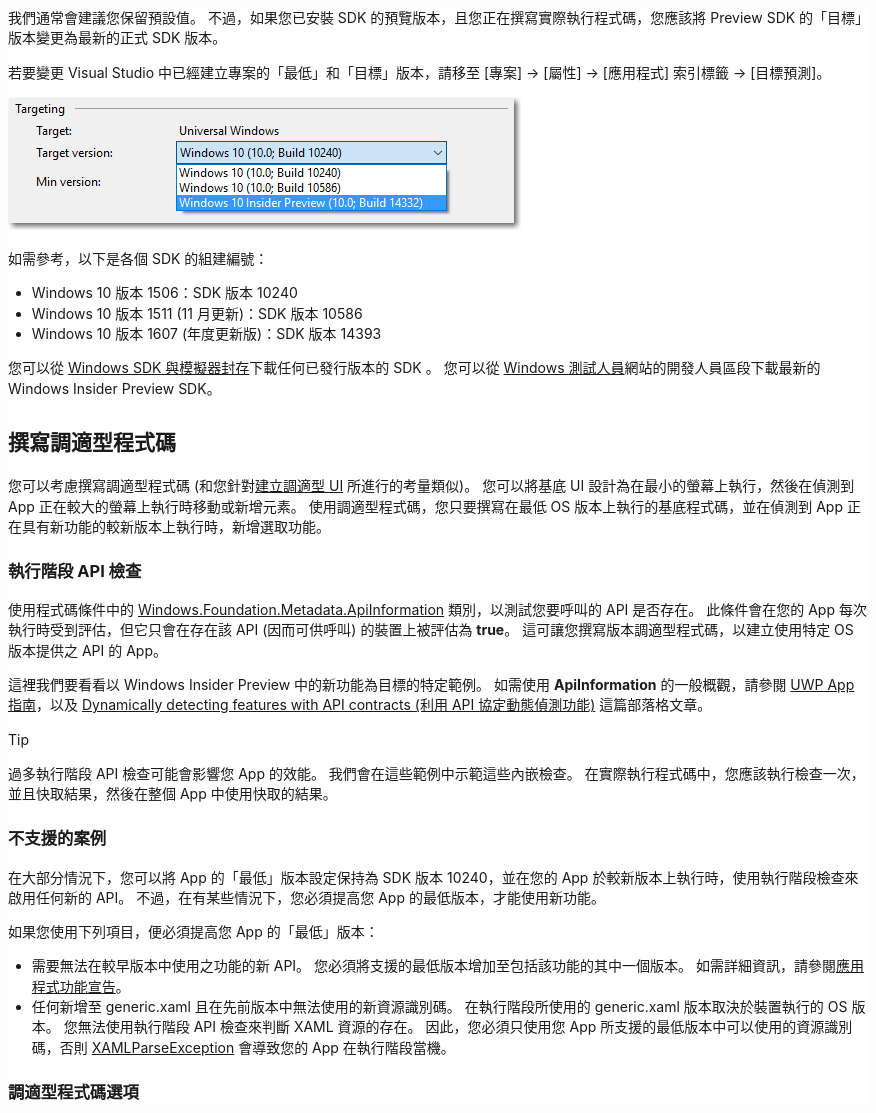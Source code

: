 我們通常會建議您保留預設值。 不過，如果您已安裝 SDK 的預覽版本，且您正在撰寫實際執行程式碼，您應該將 Preview SDK 的「目標」版本變更為最新的正式 SDK 版本。 

若要變更 Visual Studio 中已經建立專案的「最低」和「目標」版本，請移至 [專案] -&gt; [屬性] -&gt; [應用程式] 索引標籤 -&gt; [目標預測]。

![在 Visual Studio 中變更目標 SDK](images/vs-target-sdk-2.png) 

如需參考，以下是各個 SDK 的組建編號：
- Windows 10 版本 1506：SDK 版本 10240
- Windows 10 版本 1511 (11 月更新)：SDK 版本 10586
- Windows 10 版本 1607 (年度更新版)：SDK 版本 14393

您可以從 [Windows SDK 與模擬器封存](https://developer.microsoft.com/downloads/sdk-archive)下載任何已發行版本的 SDK 。 您可以從 [Windows 測試人員](https://insider.windows.com/)網站的開發人員區段下載最新的 Windows Insider Preview SDK。

## <a name="write-adaptive-code"></a>撰寫調適型程式碼

您可以考慮撰寫調適型程式碼 (和您針對[建立調適型 UI](https://msdn.microsoft.com/windows/uwp/layout/layouts-with-xaml) 所進行的考量類似)。 您可以將基底 UI 設計為在最小的螢幕上執行，然後在偵測到 App 正在較大的螢幕上執行時移動或新增元素。 使用調適型程式碼，您只要撰寫在最低 OS 版本上執行的基底程式碼，並在偵測到 App 正在具有新功能的較新版本上執行時，新增選取功能。

### <a name="runtime-api-checks"></a>執行階段 API 檢查

使用程式碼條件中的 [Windows.Foundation.Metadata.ApiInformation](https://msdn.microsoft.com/library/windows/apps/windows.foundation.metadata.apiinformation.aspx) 類別，以測試您要呼叫的 API 是否存在。 此條件會在您的 App 每次執行時受到評估，但它只會在存在該 API (因而可供呼叫) 的裝置上被評估為 **true**。 這可讓您撰寫版本調適型程式碼，以建立使用特定 OS 版本提供之 API 的 App。

這裡我們要看看以 Windows Insider Preview 中的新功能為目標的特定範例。 如需使用 **ApiInformation** 的一般概觀，請參閱 [UWP App 指南](https://msdn.microsoft.com/windows/uwp/get-started/universal-application-platform-guide)，以及 [Dynamically detecting features with API contracts (利用 API 協定動態偵測功能)](https://blogs.windows.com/buildingapps/2015/09/15/dynamically-detecting-features-with-api-contracts-10-by-10/) 這篇部落格文章。

> [!TIP]
> 過多執行階段 API 檢查可能會影響您 App 的效能。 我們會在這些範例中示範這些內嵌檢查。 在實際執行程式碼中，您應該執行檢查一次，並且快取結果，然後在整個 App 中使用快取的結果。 

### <a name="unsupported-scenarios"></a>不支援的案例

在大部分情況下，您可以將 App 的「最低」版本設定保持為 SDK 版本 10240，並在您的 App 於較新版本上執行時，使用執行階段檢查來啟用任何新的 API。 不過，在有某些情況下，您必須提高您 App 的最低版本，才能使用新功能。

如果您使用下列項目，便必須提高您 App 的「最低」版本：
- 需要無法在較早版本中使用之功能的新 API。 您必須將支援的最低版本增加至包括該功能的其中一個版本。 如需詳細資訊，請參閱[應用程式功能宣告](../packaging/app-capability-declarations.md)。
- 任何新增至 generic.xaml 且在先前版本中無法使用的新資源識別碼。 在執行階段所使用的 generic.xaml 版本取決於裝置執行的 OS 版本。 您無法使用執行階段 API 檢查來判斷 XAML 資源的存在。 因此，您必須只使用您 App 所支援的最低版本中可以使用的資源識別碼，否則 [XAMLParseException](https://msdn.microsoft.com/library/windows/apps/windows.ui.xaml.markup.xamlparseexception.aspx) 會導致您的 App 在執行階段當機。

### <a name="adaptive-code-options"></a>調適型程式碼選項
